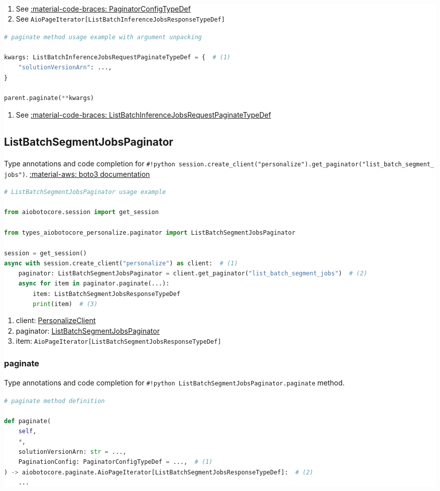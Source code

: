 1. See [:material-code-braces: PaginatorConfigTypeDef](./type_defs.md#paginatorconfigtypedef)
2. See `AioPageIterator[ListBatchInferenceJobsResponseTypeDef]`


```python
# paginate method usage example with argument unpacking

kwargs: ListBatchInferenceJobsRequestPaginateTypeDef = {  # (1)
    "solutionVersionArn": ...,
}

parent.paginate(**kwargs)
```

1. See [:material-code-braces: ListBatchInferenceJobsRequestPaginateTypeDef](./type_defs.md#listbatchinferencejobsrequestpaginatetypedef)
## ListBatchSegmentJobsPaginator

Type annotations and code completion for `#!python session.create_client("personalize").get_paginator("list_batch_segment_jobs")`.
[:material-aws: boto3 documentation](https://boto3.amazonaws.com/v1/documentation/api/latest/reference/services/personalize/paginator/ListBatchSegmentJobs.html#Personalize.Paginator.ListBatchSegmentJobs)

```python
# ListBatchSegmentJobsPaginator usage example

from aiobotocore.session import get_session

from types_aiobotocore_personalize.paginator import ListBatchSegmentJobsPaginator

session = get_session()
async with session.create_client("personalize") as client:  # (1)
    paginator: ListBatchSegmentJobsPaginator = client.get_paginator("list_batch_segment_jobs")  # (2)
    async for item in paginator.paginate(...):
        item: ListBatchSegmentJobsResponseTypeDef
        print(item)  # (3)
```

1. client: [PersonalizeClient](./client.md)
2. paginator: [ListBatchSegmentJobsPaginator](./paginators.md#listbatchsegmentjobspaginator)
3. item: `AioPageIterator[ListBatchSegmentJobsResponseTypeDef]`


### paginate

Type annotations and code completion for `#!python ListBatchSegmentJobsPaginator.paginate` method.

```python
# paginate method definition

def paginate(
    self,
    *,
    solutionVersionArn: str = ...,
    PaginationConfig: PaginatorConfigTypeDef = ...,  # (1)
) -> aiobotocore.paginate.AioPageIterator[ListBatchSegmentJobsResponseTypeDef]:  # (2)
    ...
```
